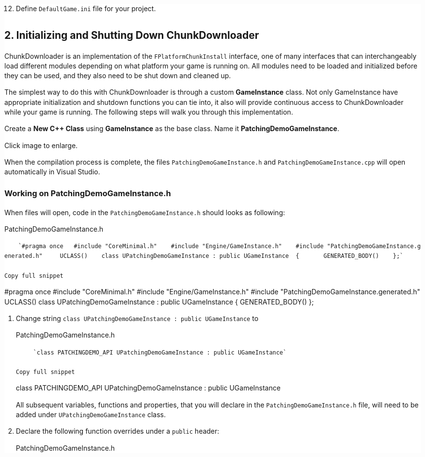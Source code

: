 12.  Define `DefaultGame.ini` file for your project.
    

## 2\. Initializing and Shutting Down ChunkDownloader

ChunkDownloader is an implementation of the `FPlatformChunkInstall` interface, one of many interfaces that can interchangeably load different modules depending on what platform your game is running on. All modules need to be loaded and initialized before they can be used, and they also need to be shut down and cleaned up.

The simplest way to do this with ChunkDownloader is through a custom **GameInstance** class. Not only GameInstance have appropriate initialization and shutdown functions you can tie into, it also will provide continuous access to ChunkDownloader while your game is running. The following steps will walk you through this implementation.

Create a **New C++ Class** using **GameInstance** as the base class. Name it **PatchingDemoGameInstance**.

Click image to enlarge.

When the compilation process is complete, the files `PatchingDemoGameInstance.h` and `PatchingDemoGameInstance.cpp` will open automatically in Visual Studio.

### Working on PatchingDemoGameInstance.h

When files will open, code in the `PatchingDemoGameInstance.h` should looks as following:

PatchingDemoGameInstance.h

```
	`#pragma once  	#include "CoreMinimal.h" 	#include "Engine/GameInstance.h" 	#include "PatchingDemoGameInstance.generated.h"  	UCLASS() 	class UPatchingDemoGameInstance : public UGameInstance 	{ 		GENERATED_BODY() 	};`

Copy full snippet
```
#pragma once #include "CoreMinimal.h" #include "Engine/GameInstance.h" #include "PatchingDemoGameInstance.generated.h" UCLASS() class UPatchingDemoGameInstance : public UGameInstance { GENERATED\_BODY() };

1.  Change string `class UPatchingDemoGameInstance : public UGameInstance` to
    
    PatchingDemoGameInstance.h
    
    ```
         `class PATCHINGDEMO_API UPatchingDemoGameInstance : public UGameInstance`
    
    Copy full snippet
    ```
    class PATCHINGDEMO\_API UPatchingDemoGameInstance : public UGameInstance
    
    All subsequent variables, functions and properties, that you will declare in the `PatchingDemoGameInstance.h` file, will need to be added under `UPatchingDemoGameInstance` class.
    
2.  Declare the following function overrides under a `public` header:
    
    PatchingDemoGameInstance.h
    